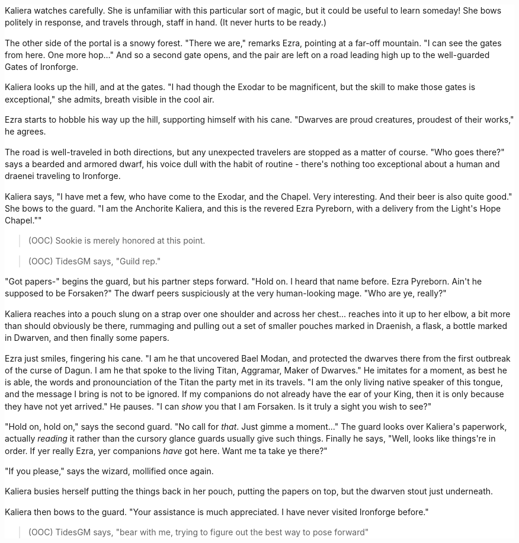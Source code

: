Kaliera watches carefully. She is unfamiliar with this particular sort of magic, but it could be useful to learn someday! She bows politely in response, and travels through, staff in hand. (It never hurts to be ready.)

The other side of the portal is a snowy forest. "There we are," remarks Ezra, pointing at a far-off mountain. "I can see the gates from here. One more hop..." And so a second gate opens, and the pair are left on a road leading high up to the well-guarded Gates of Ironforge.

Kaliera looks up the hill, and at the gates. "I had though the Exodar to be magnificent, but the skill to make those gates is exceptional," she admits, breath visible in the cool air.

Ezra starts to hobble his way up the hill, supporting himself with his cane. "Dwarves are proud creatures, proudest of their works," he agrees.

The road is well-traveled in both directions, but any unexpected travelers are stopped as a matter of course. "Who goes there?" says a bearded and armored dwarf, his voice dull with the habit of routine - there's nothing too exceptional about a human and draenei traveling to Ironforge.

Kaliera says, "I have met a few, who have come to the Exodar, and the Chapel. Very interesting. And their beer is also quite good." She bows to the guard. "I am the Anchorite Kaliera, and this is the revered Ezra Pyreborn, with a delivery from the Light's Hope Chapel.""

> (OOC) Sookie is merely honored at this point.

> (OOC) TidesGM says, "Guild rep."

"Got papers-" begins the guard, but his partner steps forward. "Hold on. I heard that name before. Ezra Pyreborn. Ain't he supposed to be Forsaken?" The dwarf peers suspiciously at the very human-looking mage. "Who are ye, really?"

Kaliera reaches into a pouch slung on a strap over one shoulder and across her chest... reaches into it up to her elbow, a bit more than should obviously be there, rummaging and pulling out a set of smaller pouches marked in Draenish, a flask, a bottle marked in Dwarven, and then finally some papers.

Ezra just smiles, fingering his cane. "I am he that uncovered Bael Modan, and protected the dwarves there from the first outbreak of the curse of Dagun. I am he that spoke to the living Titan, Aggramar, Maker of Dwarves." He imitates for a moment, as best he is able, the words and pronounciation of the Titan the party met in its travels. "I am the only living native speaker of this tongue, and the message I bring is not to be ignored. If my companions do not already have the ear of your King, then it is only because they have not yet arrived." He pauses. "I can _show_ you that I am Forsaken. Is it truly a sight you wish to see?"

"Hold on, hold on," says the second guard. "No call for _that_. Just gimme a moment..." The guard looks over Kaliera's paperwork, actually _reading_ it rather than the cursory glance guards usually give such things. Finally he says, "Well, looks like things're in order. If yer really Ezra, yer companions _have_ got here. Want me ta take ye there?"

"If you please," says the wizard, mollified once again.

Kaliera busies herself putting the things back in her pouch, putting the papers on top, but the dwarven stout just underneath.

Kaliera then bows to the guard. "Your assistance is much appreciated. I have never visited Ironforge before."

> (OOC) TidesGM says, "bear with me, trying to figure out the best way to pose forward"
